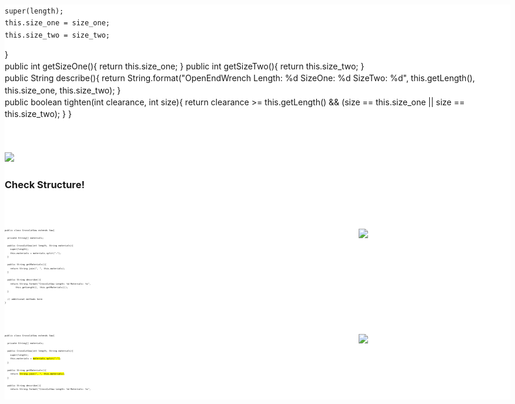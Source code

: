     super(length);
    this.size_one = size_one;
    this.size_two = size_two;
  }<br>
  public int getSizeOne(){ return this.size_one; }
  public int getSizeTwo(){ return this.size_two; }<br>
  public String describe(){
    return String.format("OpenEndWrench Length: %d SizeOne: %d
          SizeTwo: %d", this.getLength(), this.size_one,
          this.size_two);
  }<br>
  public boolean tighten(int clearance, int size){
    return clearance >= this.getLength() &&
          (size == this.size_one || size == this.size_two);
  }
}</code></pre>
  </div>
</section><br><br>
<section>
  <img class="stretch plain" src="/cc210/images/13-inherit/stop.png">
  <h3>Check Structure!</h3>
</section><br><br>
<section>
  <div style="float: right; width: 30%">
    <img class="plain" style="width: 100%" src="/cc210/images/13-inherit/12.7.j.8.cc.png">
  </div>
  <div style="width: 70%">
    <pre class="stretch" style="font-size: .32em"><code class="java">public class CrossCutSaw extends Saw{<br>
  private String[] materials;<br>
  public CrossCutSaw(int length, String materials){
    super(length);
    this.materials = materials.split(":");
  }<br>
  public String getMaterials(){
    return String.join(", ", this.materials);
  }<br>
  public String describe(){
    return String.format("CrossCutSaw Length: %d Materials: %s",
        this.getLength(), this.getMaterials());
  }<br>
  // additional methods here
}</code></pre>
  </div>
</section><br><br>
<section>
  <div style="float: right; width: 30%">
    <img class="plain" style="width: 100%" src="/cc210/images/13-inherit/12.7.j.8.cc.png">
  </div>
  <div style="width: 70%">
    <pre class="stretch" style="font-size: .32em"><code class="java">public class CrossCutSaw extends Saw{<br>
  private String[] materials;<br>
  public CrossCutSaw(int length, String materials){
    super(length);
    this.materials = <mark>materials.split(":")</mark>;
  }<br>
  public String getMaterials(){
    return <mark>String.join(", ", this.materials)</mark>;
  }<br>
  public String describe(){
    return String.format("CrossCutSaw Length: %d Materials: %s",